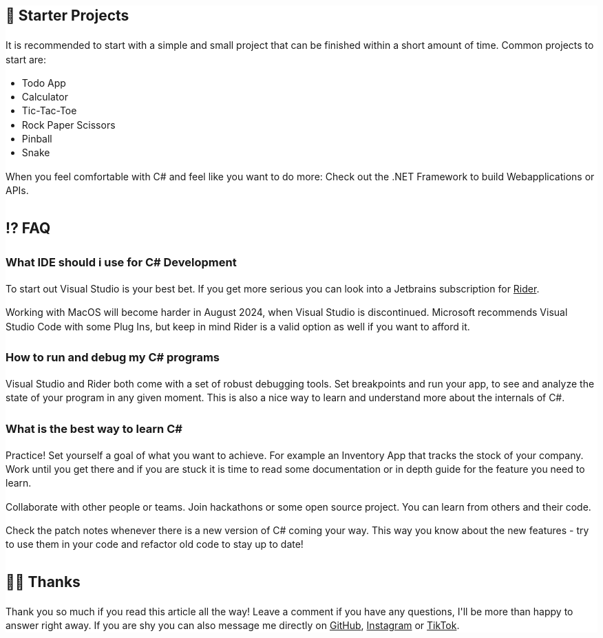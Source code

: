 ## 🚧 Starter Projects

It is recommended to start with a simple and small project that can be finished within a short amount of time. Common projects to start are:

- Todo App
- Calculator
- Tic-Tac-Toe
- Rock Paper Scissors
- Pinball
- Snake

When you feel comfortable with C# and feel like you want to do more: Check out the .NET Framework to build Webapplications or APIs.

## ⁉ FAQ

### What IDE should i use for C# Development

To start out Visual Studio is your best bet. If you get more serious you can look into a Jetbrains subscription for [Rider](https://www.jetbrains.com/rider/).

Working with MacOS will become harder in August 2024, when Visual Studio is discontinued. Microsoft recommends Visual Studio Code with some Plug Ins, but keep in mind Rider is a valid option as well if you want to afford it.

### How to run and debug my C# programs

Visual Studio and Rider both come with a set of robust debugging tools. Set breakpoints and run your app, to see and analyze the state of your program in any given moment. This is also a nice way to learn and understand more about the internals of C#.

### What is the best way to learn C#

Practice! Set yourself a goal of what you want to achieve. For example an Inventory App that tracks the stock of your company. Work until you get there and if you are stuck it is time to read some documentation or in depth guide for the feature you need to learn.

Collaborate with other people or teams. Join hackathons or some open source project. You can learn from others and their code.

Check the patch notes whenever there is a new version of C# coming your way. This way you know about the new features - try to use them in your code and refactor old code to stay up to date!

## 🙏🏽 Thanks

Thank you so much if you read this article all the way! Leave a comment if you have any questions, I'll be more than happy to answer right away. If you are shy you can also message me directly on [GitHub](https://github.com/Suneeh), [Instagram](https://www.instagram.com/_suneeh/) or [TikTok](https://www.tiktok.com/@_suneeh).
